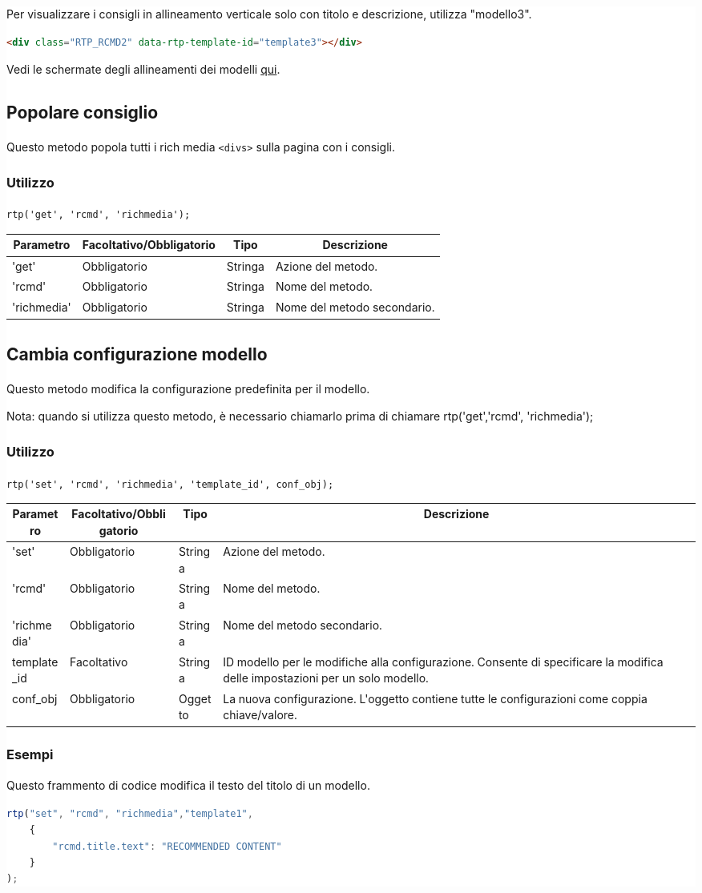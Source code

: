 Per visualizzare i consigli in allineamento verticale solo con titolo e descrizione, utilizza &quot;modello3&quot;.

```html
<div class="RTP_RCMD2" data-rtp-template-id="template3"></div>
```

Vedi le schermate degli allineamenti dei modelli [qui](#example_of_rich_media_recommendation_template_1).

## Popolare consiglio

Questo metodo popola tutti i rich media `<divs>` sulla pagina con i consigli.

### Utilizzo

`rtp('get', 'rcmd', 'richmedia');`

| Parametro | Facoltativo/Obbligatorio | Tipo | Descrizione |
|---|---|---|---|
| &#39;get&#39; | Obbligatorio | Stringa | Azione del metodo. |
| &#39;rcmd&#39; | Obbligatorio | Stringa | Nome del metodo. |
| &#39;richmedia&#39; | Obbligatorio | Stringa | Nome del metodo secondario. |

## Cambia configurazione modello

Questo metodo modifica la configurazione predefinita per il modello.

Nota: quando si utilizza questo metodo, è necessario chiamarlo prima di chiamare rtp(&#39;get&#39;,&#39;rcmd&#39;, &#39;richmedia&#39;);

### Utilizzo

`rtp('set', 'rcmd', 'richmedia', 'template_id', conf_obj);`

| Parametro | Facoltativo/Obbligatorio | Tipo | Descrizione |
|---|---|---|---|
| &#39;set&#39; | Obbligatorio | Stringa | Azione del metodo. |
| &#39;rcmd&#39; | Obbligatorio | Stringa | Nome del metodo. |
| &#39;richmedia&#39; | Obbligatorio | Stringa | Nome del metodo secondario. |
| template_id | Facoltativo | Stringa | ID modello per le modifiche alla configurazione. Consente di specificare la modifica delle impostazioni per un solo modello. |
| conf_obj | Obbligatorio | Oggetto | La nuova configurazione. L&#39;oggetto contiene tutte le configurazioni come coppia chiave/valore. |

### Esempi

Questo frammento di codice modifica il testo del titolo di un modello.

```javascript
rtp("set", "rcmd", "richmedia","template1",
    {
        "rcmd.title.text": "RECOMMENDED CONTENT"
    }
);
```
